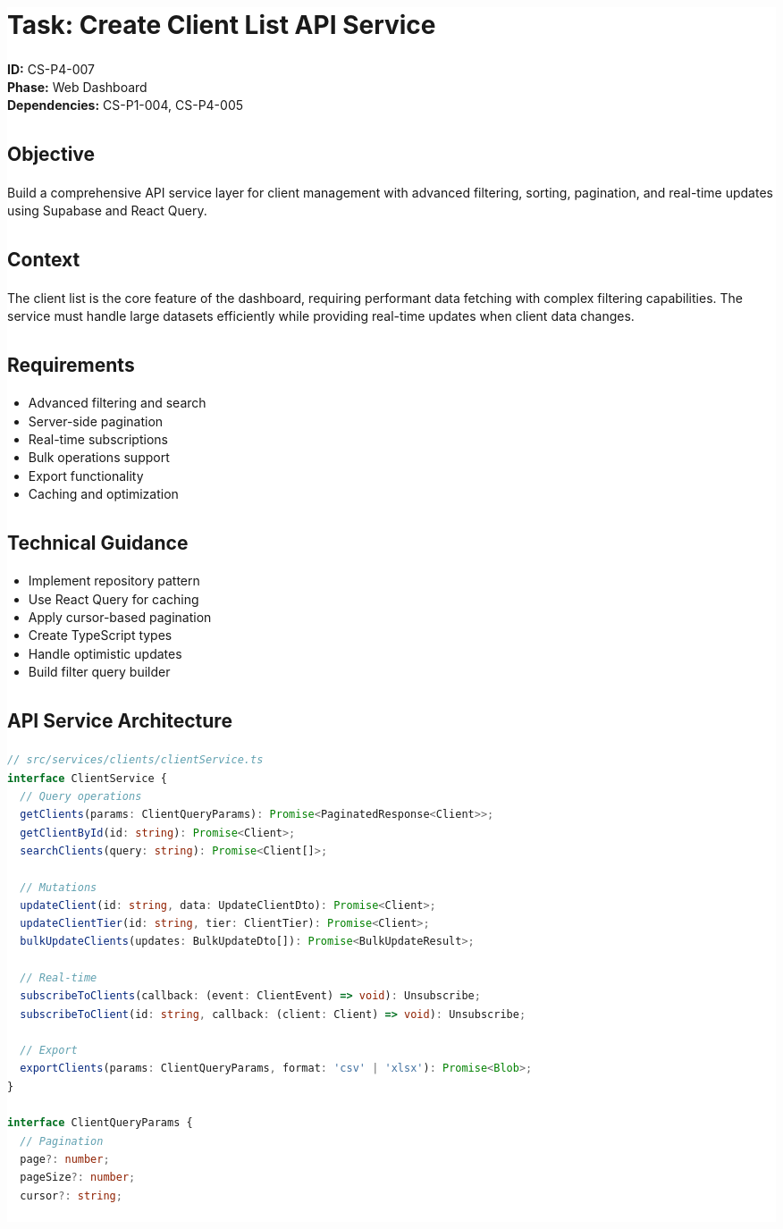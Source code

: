 # Task: Create Client List API Service

**ID:** CS-P4-007  
**Phase:** Web Dashboard  
**Dependencies:** CS-P1-004, CS-P4-005

## Objective
Build a comprehensive API service layer for client management with advanced filtering, sorting, pagination, and real-time updates using Supabase and React Query.

## Context
The client list is the core feature of the dashboard, requiring performant data fetching with complex filtering capabilities. The service must handle large datasets efficiently while providing real-time updates when client data changes.

## Requirements
- Advanced filtering and search
- Server-side pagination
- Real-time subscriptions
- Bulk operations support
- Export functionality
- Caching and optimization

## Technical Guidance
- Implement repository pattern
- Use React Query for caching
- Apply cursor-based pagination
- Create TypeScript types
- Handle optimistic updates
- Build filter query builder

## API Service Architecture
```typescript
// src/services/clients/clientService.ts
interface ClientService {
  // Query operations
  getClients(params: ClientQueryParams): Promise<PaginatedResponse<Client>>;
  getClientById(id: string): Promise<Client>;
  searchClients(query: string): Promise<Client[]>;
  
  // Mutations
  updateClient(id: string, data: UpdateClientDto): Promise<Client>;
  updateClientTier(id: string, tier: ClientTier): Promise<Client>;
  bulkUpdateClients(updates: BulkUpdateDto[]): Promise<BulkUpdateResult>;
  
  // Real-time
  subscribeToClients(callback: (event: ClientEvent) => void): Unsubscribe;
  subscribeToClient(id: string, callback: (client: Client) => void): Unsubscribe;
  
  // Export
  exportClients(params: ClientQueryParams, format: 'csv' | 'xlsx'): Promise<Blob>;
}

interface ClientQueryParams {
  // Pagination
  page?: number;
  pageSize?: number;
  cursor?: string;
  
```